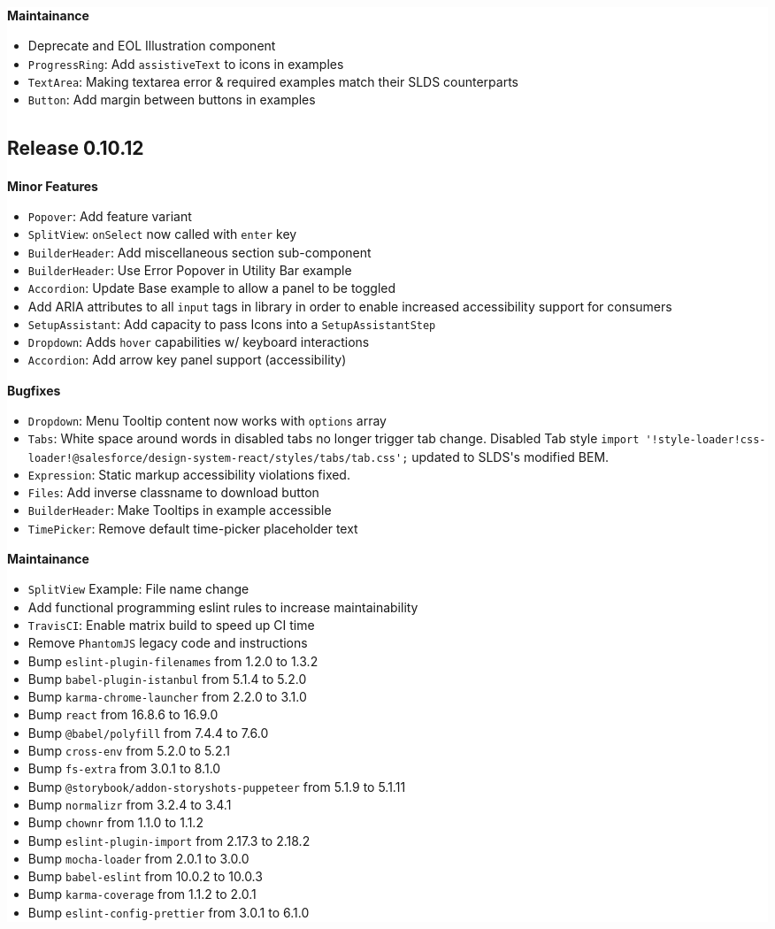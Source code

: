 **Maintainance**

- Deprecate and EOL Illustration component
- `ProgressRing`: Add `assistiveText` to icons in examples
- `TextArea`: Making textarea error & required examples match their SLDS counterparts
- `Button`: Add margin between buttons in examples

## Release 0.10.12

**Minor Features**

- `Popover`: Add feature variant
- `SplitView`: `onSelect` now called with `enter` key
- `BuilderHeader`: Add miscellaneous section sub-component
- `BuilderHeader`: Use Error Popover in Utility Bar example
- `Accordion`: Update Base example to allow a panel to be toggled
- Add ARIA attributes to all `input` tags in library in order to enable increased accessibility support for consumers
- `SetupAssistant`: Add capacity to pass Icons into a `SetupAssistantStep`
- `Dropdown`: Adds `hover` capabilities w/ keyboard interactions
- `Accordion`: Add arrow key panel support (accessibility)

**Bugfixes**

- `Dropdown`: Menu Tooltip content now works with `options` array
- `Tabs`: White space around words in disabled tabs no longer trigger tab change. Disabled Tab style `import '!style-loader!css-loader!@salesforce/design-system-react/styles/tabs/tab.css';` updated to SLDS's modified BEM.
- `Expression`: Static markup accessibility violations fixed.
- `Files`: Add inverse classname to download button
- `BuilderHeader`: Make Tooltips in example accessible
- `TimePicker`: Remove default time-picker placeholder text

**Maintainance**

- `SplitView` Example: File name change
- Add functional programming eslint rules to increase maintainability
- `TravisCI`: Enable matrix build to speed up CI time
- Remove `PhantomJS` legacy code and instructions
- Bump `eslint-plugin-filenames` from 1.2.0 to 1.3.2
- Bump `babel-plugin-istanbul` from 5.1.4 to 5.2.0
- Bump `karma-chrome-launcher` from 2.2.0 to 3.1.0
- Bump `react` from 16.8.6 to 16.9.0
- Bump `@babel/polyfill` from 7.4.4 to 7.6.0
- Bump `cross-env` from 5.2.0 to 5.2.1
- Bump `fs-extra` from 3.0.1 to 8.1.0
- Bump `@storybook/addon-storyshots-puppeteer` from 5.1.9 to 5.1.11
- Bump `normalizr` from 3.2.4 to 3.4.1
- Bump `chownr` from 1.1.0 to 1.1.2
- Bump `eslint-plugin-import` from 2.17.3 to 2.18.2
- Bump `mocha-loader` from 2.0.1 to 3.0.0
- Bump `babel-eslint` from 10.0.2 to 10.0.3
- Bump `karma-coverage` from 1.1.2 to 2.0.1
- Bump `eslint-config-prettier` from 3.0.1 to 6.1.0
